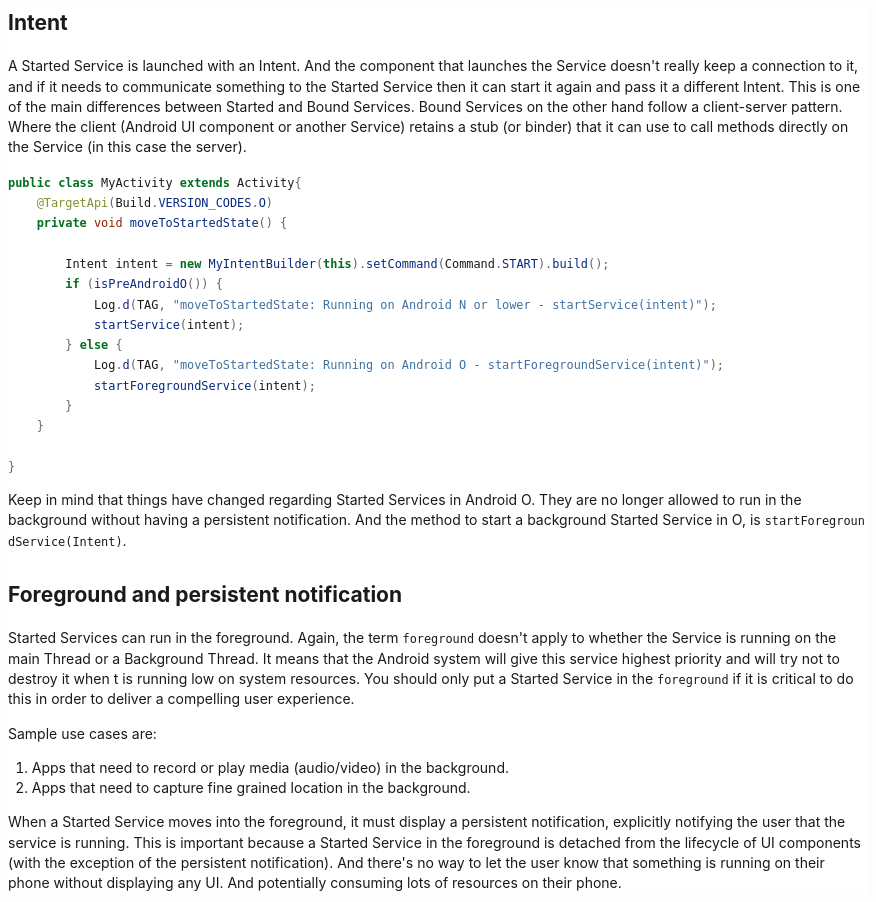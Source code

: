 ## Intent

A Started Service is launched with an Intent. And the component that launches the Service doesn't
really keep a connection to it, and if it needs to communicate something to the Started Service then
it can start it again and pass it a different Intent. This is one of the main differences between
Started and Bound Services. Bound Services on the other hand follow a client-server pattern. Where
the client (Android UI component or another Service) retains a stub (or binder) that it can use to
call methods directly on the Service (in this case the server).

```java
public class MyActivity extends Activity{
    @TargetApi(Build.VERSION_CODES.O)
    private void moveToStartedState() {

        Intent intent = new MyIntentBuilder(this).setCommand(Command.START).build();
        if (isPreAndroidO()) {
            Log.d(TAG, "moveToStartedState: Running on Android N or lower - startService(intent)");
            startService(intent);
        } else {
            Log.d(TAG, "moveToStartedState: Running on Android O - startForegroundService(intent)");
            startForegroundService(intent);
        }
    }

}
```

Keep in mind that things have changed regarding Started Services in Android O. They are no longer
allowed to run in the background without having a persistent notification. And the method to start a
background Started Service in O, is `startForegroundService(Intent)`.

## Foreground and persistent notification

Started Services can run in the foreground. Again, the term `foreground` doesn't apply to whether
the Service is running on the main Thread or a Background Thread. It means that the Android system
will give this service highest priority and will try not to destroy it when t is running low on
system resources. You should only put a Started Service in the `foreground` if it is critical to do
this in order to deliver a compelling user experience.

Sample use cases are:

1. Apps that need to record or play media (audio/video) in the background.
2. Apps that need to capture fine grained location in the background.

When a Started Service moves into the foreground, it must display a persistent notification,
explicitly notifying the user that the service is running. This is important because a Started
Service in the foreground is detached from the lifecycle of UI components (with the exception of the
persistent notification). And there's no way to let the user know that something is running on their
phone without displaying any UI. And potentially consuming lots of resources on their phone.
